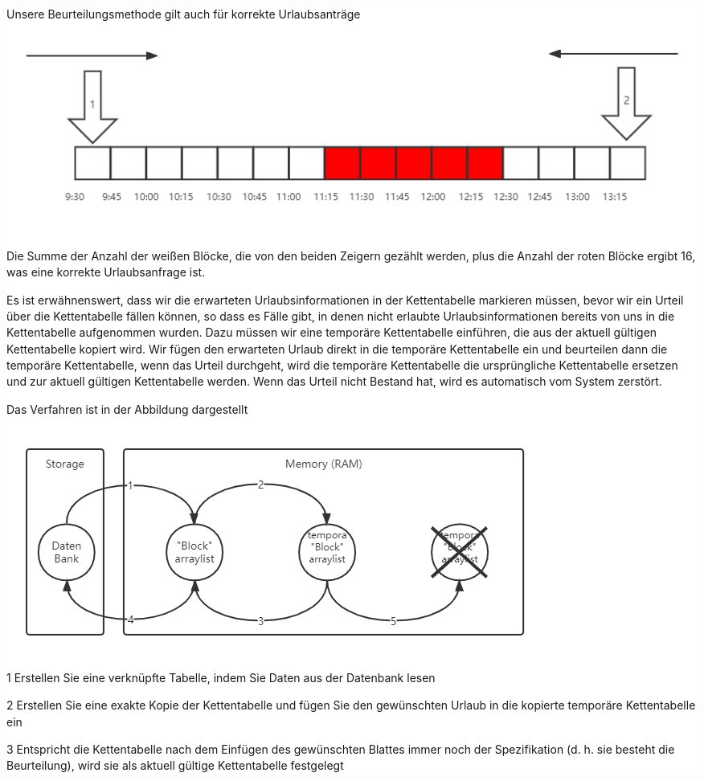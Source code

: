 Unsere Beurteilungsmethode gilt auch für korrekte Urlaubsanträge

![未命名文件 (10).png](praktikum-%20c71de/%E6%9C%AA%E5%91%BD%E5%90%8D%E6%96%87%E4%BB%B6_(10).png)

Die Summe der Anzahl der weißen Blöcke, die von den beiden Zeigern gezählt werden, plus die Anzahl der roten Blöcke ergibt 16, was eine korrekte Urlaubsanfrage ist.

Es ist erwähnenswert, dass wir die erwarteten Urlaubsinformationen in der Kettentabelle markieren müssen, bevor wir ein Urteil über die Kettentabelle fällen können, so dass es Fälle gibt, in denen nicht erlaubte Urlaubsinformationen bereits von uns in die Kettentabelle aufgenommen wurden. Dazu müssen wir eine temporäre Kettentabelle einführen, die aus der aktuell gültigen Kettentabelle kopiert wird. Wir fügen den erwarteten Urlaub direkt in die temporäre Kettentabelle ein und beurteilen dann die temporäre Kettentabelle, wenn das Urteil durchgeht, wird die temporäre Kettentabelle die ursprüngliche Kettentabelle ersetzen und zur aktuell gültigen Kettentabelle werden. Wenn das Urteil nicht Bestand hat, wird es automatisch vom System zerstört.

Das Verfahren ist in der Abbildung dargestellt

![未命名文件 (11).png](praktikum-%20c71de/%E6%9C%AA%E5%91%BD%E5%90%8D%E6%96%87%E4%BB%B6_(11).png)

1 Erstellen Sie eine verknüpfte Tabelle, indem Sie Daten aus der Datenbank lesen

2 Erstellen Sie eine exakte Kopie der Kettentabelle und fügen Sie den gewünschten Urlaub in die kopierte temporäre Kettentabelle ein

3 Entspricht die Kettentabelle nach dem Einfügen des gewünschten Blattes immer noch der Spezifikation (d. h. sie besteht die Beurteilung), wird sie als aktuell gültige Kettentabelle festgelegt
